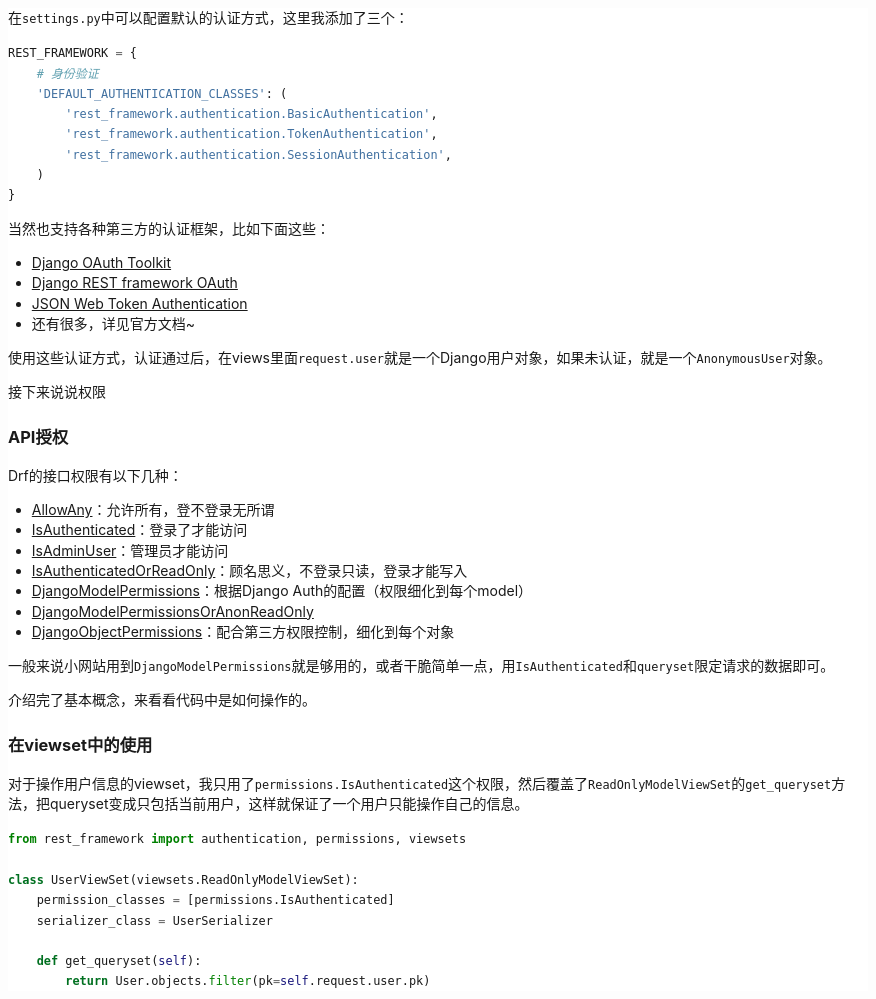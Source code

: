 在`settings.py`中可以配置默认的认证方式，这里我添加了三个：

```python
REST_FRAMEWORK = {
    # 身份验证
    'DEFAULT_AUTHENTICATION_CLASSES': (
        'rest_framework.authentication.BasicAuthentication',
        'rest_framework.authentication.TokenAuthentication',
        'rest_framework.authentication.SessionAuthentication',
    )
}
```

当然也支持各种第三方的认证框架，比如下面这些：

- [Django OAuth Toolkit](https://www.django-rest-framework.org/api-guide/authentication/#django-oauth-toolkit)
- [Django REST framework OAuth](https://www.django-rest-framework.org/api-guide/authentication/#django-rest-framework-oauth)
- [JSON Web Token Authentication](https://www.django-rest-framework.org/api-guide/authentication/#json-web-token-authentication)
- 还有很多，详见官方文档~

使用这些认证方式，认证通过后，在views里面` request.user `就是一个Django用户对象，如果未认证，就是一个`AnonymousUser`对象。

接下来说说权限

### API授权

Drf的接口权限有以下几种：

- [AllowAny](https://www.django-rest-framework.org/api-guide/permissions/#allowany)：允许所有，登不登录无所谓
- [IsAuthenticated](https://www.django-rest-framework.org/api-guide/permissions/#isauthenticated)：登录了才能访问
- [IsAdminUser](https://www.django-rest-framework.org/api-guide/permissions/#isadminuser)：管理员才能访问
- [IsAuthenticatedOrReadOnly](https://www.django-rest-framework.org/api-guide/permissions/#isauthenticatedorreadonly)：顾名思义，不登录只读，登录才能写入
- [DjangoModelPermissions](https://www.django-rest-framework.org/api-guide/permissions/#djangomodelpermissions)：根据Django Auth的配置（权限细化到每个model）
- [DjangoModelPermissionsOrAnonReadOnly](https://www.django-rest-framework.org/api-guide/permissions/#djangomodelpermissionsoranonreadonly)
- [DjangoObjectPermissions](https://www.django-rest-framework.org/api-guide/permissions/#djangoobjectpermissions)：配合第三方权限控制，细化到每个对象

一般来说小网站用到`DjangoModelPermissions`就是够用的，或者干脆简单一点，用`IsAuthenticated`和`queryset`限定请求的数据即可。



介绍完了基本概念，来看看代码中是如何操作的。

### 在viewset中的使用

对于操作用户信息的viewset，我只用了`permissions.IsAuthenticated`这个权限，然后覆盖了`ReadOnlyModelViewSet`的`get_queryset`方法，把queryset变成只包括当前用户，这样就保证了一个用户只能操作自己的信息。

```python
from rest_framework import authentication, permissions, viewsets

class UserViewSet(viewsets.ReadOnlyModelViewSet):
    permission_classes = [permissions.IsAuthenticated]
    serializer_class = UserSerializer

    def get_queryset(self):
        return User.objects.filter(pk=self.request.user.pk)
```
